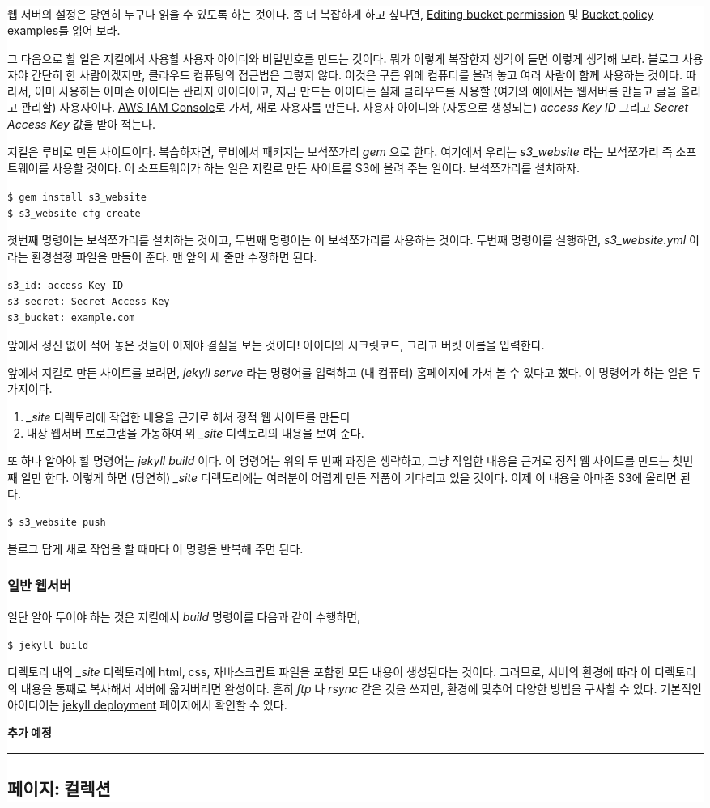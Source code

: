 웹 서버의 설정은 당연히 누구나 읽을 수 있도록 하는 것이다.  좀 더 복잡하게 하고 싶다면, [Editing bucket permission](http://docs.aws.amazon.com/AmazonS3/latest/UG/EditingBucketPermissions.html) 및 [Bucket policy examples](http://docs.aws.amazon.com/AmazonS3/latest/dev/example-bucket-policies.html)를 읽어 보라.

그 다음으로 할 일은 지킬에서 사용할 사용자 아이디와 비밀번호를 만드는 것이다.  뭐가 이렇게 복잡한지 생각이 들면 이렇게 생각해 보라.  블로그 사용자야 간단히 한 사람이겠지만, 클라우드 컴퓨팅의 접근법은 그렇지 않다.  이것은 구름 위에 컴퓨터를 올려 놓고 여러 사람이 함께 사용하는 것이다.  따라서, 이미 사용하는 아마존 아이디는 관리자 아이디이고, 지금 만드는 아이디는 실제 클라우드를 사용할 (여기의 예에서는 웹서버를 만들고 글을 올리고 관리할) 사용자이다.  [AWS IAM Console](https://console.aws.amazon.com/iam/)로 가서, 새로 사용자를 만든다. 사용자 아이디와 (자동으로 생성되는) *access Key ID* 그리고 *Secret Access Key* 값을 받아 적는다.

지킬은 루비로 만든 사이트이다.  복습하자면, 루비에서 패키지는 보석쪼가리 *gem* 으로 한다.  여기에서 우리는 *s3_website* 라는 보석쪼가리 즉 소프트웨어를 사용할 것이다.  이 소프트웨어가 하는 일은 지킬로 만든 사이트를 S3에 올려 주는 일이다.  보석쪼가리를 설치하자.

~~~bash
$ gem install s3_website
$ s3_website cfg create
~~~

첫번째 명령어는 보석쪼가리를 설치하는 것이고, 두번째 명령어는 이 보석쪼가리를 사용하는 것이다.  두번째 명령어를 실행하면, *s3_website.yml* 이라는 환경설정 파일을 만들어 준다.  맨 앞의 세 줄만 수정하면 된다.

~~~
s3_id: access Key ID
s3_secret: Secret Access Key
s3_bucket: example.com
~~~

앞에서 정신 없이 적어 놓은 것들이 이제야 결실을 보는 것이다!  아이디와 시크릿코드, 그리고 버킷 이름을 입력한다.  

앞에서 지킬로 만든 사이트를 보려면, *jekyll serve* 라는 명령어를 입력하고 (내 컴퓨터) 홈페이지에 가서 볼 수 있다고 했다.  이 명령어가 하는 일은 두 가지이다.

1. *_site* 디렉토리에 작업한 내용을 근거로 해서 정적 웹 사이트를 만든다
2. 내장 웹서버 프로그램을 가동하여 위 *_site* 디렉토리의 내용을 보여 준다.

또 하나 알아야 할 명령어는 *jekyll build* 이다.  이 명령어는 위의 두 번째 과정은 생략하고, 그냥 작업한 내용을 근거로 정적 웹 사이트를 만드는 첫번째 일만 한다.  이렇게 하면 (당연히) *_site* 디렉토리에는 여러분이 어렵게 만든 작품이 기다리고 있을 것이다.  이제 이 내용을 아마존 S3에 올리면 된다.

~~~bash
$ s3_website push
~~~

블로그 답게 새로 작업을 할 때마다 이 명령을 반복해 주면 된다.

### 일반 웹서버

일단 알아 두어야 하는 것은 지킬에서 *build* 명령어를 다음과 같이 수행하면,

~~~ bash
$ jekyll build
~~~

디렉토리 내의 *_site* 디렉토리에 html, css, 자바스크립트 파일을 포함한 모든 내용이 생성된다는 것이다.  그러므로, 서버의 환경에 따라 이 디렉토리의 내용을 통째로 복사해서 서버에 옮겨버리면 완성이다.  흔히 *ftp* 나 *rsync* 같은 것을 쓰지만, 환경에 맞추어 다양한 방법을 구사할 수 있다.  기본적인 아이디어는 [jekyll deployment](https://jekyllrb.com/docs/deployment-methods/) 페이지에서 확인할 수 있다.

**추가 예정**

---

## 페이지: 컬렉션
